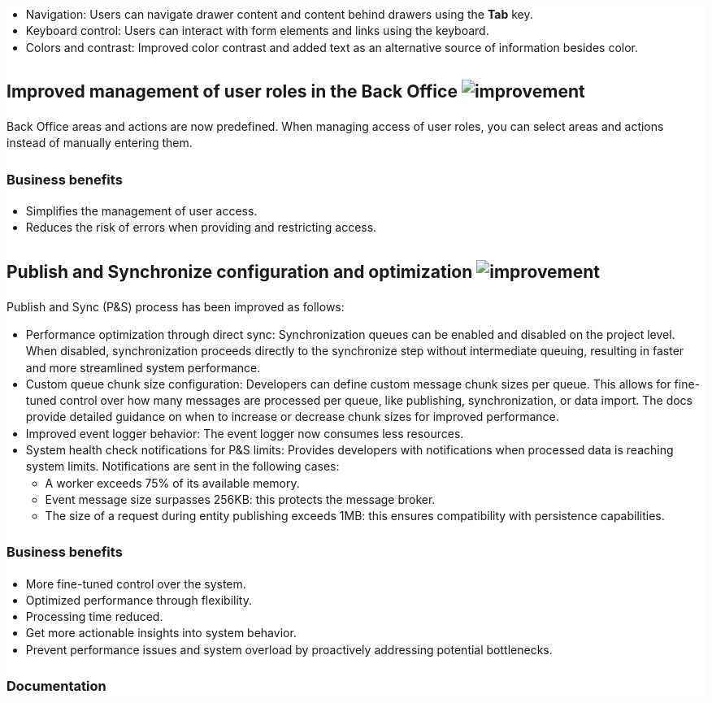 - Navigation: Users can navigate drawer content and content behind drawers using the **Tab** key.
- Keyboard control: Users can interact with form elements and links using the keyboard.
- Colors and contrast: Improved color contrast and added text as an alternative source of information besides color.




## Improved management of user roles in the Back Office <span class="inline-img">![improvement](https://spryker.s3.eu-central-1.amazonaws.com/docs/scos/user/intro-to-spryker/releases/release-notes/improvement.png)</span>

Back Office areas and actions are now predefined. When managing access of user roles, you can select areas and actions instead of manually entering them.

### Business benefits

- Simplifies the management of user access.
- Reduces the risk of errors when providing and restricting access.



## Publish and Synchronize configuration and optimization <span class="inline-img">![improvement](https://spryker.s3.eu-central-1.amazonaws.com/docs/scos/user/intro-to-spryker/releases/release-notes/improvement.png)</span>

Publish and Sync (P\&S) process has been improved as follows:

- Performance optimization through direct sync: Synchronization queues can be enabled and disabled on the project level. When disabled, synchronization proceeds directly to the synchronize step without intermediate queuing, resulting in faster and more streamlined system performance.
- Custom queue chunk size configuration: Developers can define custom message chunk sizes per queue. This allows for fine-tuned control over how many messages are processed per queue, like publishing, synchronization, or data import. The docs provide detailed guidance on when to increase or decrease chunk sizes for improved performance.
- Improved event logger behavior: The event logger now consumes less resources.
- System health check notifications for P\&S limits: Provides developers with notifications when processed data is reaching system limits. Notifications are sent in the following cases:
  - A worker exceeds 75% of its available memory.
  - Event message size surpasses 256KB: this protects the message broker.
  - The size of a request during entity publishing exceeds 1MB: this ensures compatibility with persistence capabilities.

### Business benefits

- More fine-tuned control over the system.
- Optimized performance through flexibility.
- Processing time reduced.
- Get more actionable insights into system behavior.
- Prevent performance issues and system overload by proactively addressing potential bottlenecks.

### Documentation
